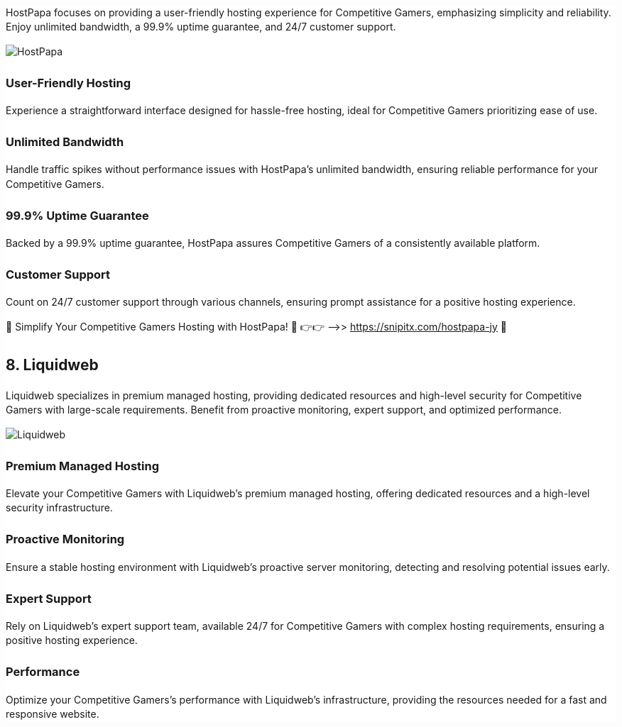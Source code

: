 HostPapa focuses on providing a user-friendly hosting experience for Competitive Gamers, emphasizing simplicity and reliability. Enjoy unlimited bandwidth, a 99.9% uptime guarantee, and 24/7 customer support.

![HostPapa](https://i.imgur.com/ouDTkvl.jpeg "HostPapa Hosting")

### User-Friendly Hosting
Experience a straightforward interface designed for hassle-free hosting, ideal for Competitive Gamers prioritizing ease of use.

### Unlimited Bandwidth
Handle traffic spikes without performance issues with HostPapa’s unlimited bandwidth, ensuring reliable performance for your Competitive Gamers.

### 99.9% Uptime Guarantee
Backed by a 99.9% uptime guarantee, HostPapa assures Competitive Gamers of a consistently available platform.

### Customer Support
Count on 24/7 customer support through various channels, ensuring prompt assistance for a positive hosting experience.

🌈 Simplify Your Competitive Gamers Hosting with HostPapa! 🚀
👉👉 -->> https://snipitx.com/hostpapa-jy 🚀

## 8. Liquidweb

Liquidweb specializes in premium managed hosting, providing dedicated resources and high-level security for Competitive Gamers with large-scale requirements. Benefit from proactive monitoring, expert support, and optimized performance.

![Liquidweb](https://i.imgur.com/4IvT9SC.jpeg "Liquidweb Hosting")

### Premium Managed Hosting
Elevate your Competitive Gamers with Liquidweb’s premium managed hosting, offering dedicated resources and a high-level security infrastructure.

### Proactive Monitoring
Ensure a stable hosting environment with Liquidweb’s proactive server monitoring, detecting and resolving potential issues early.

### Expert Support
Rely on Liquidweb’s expert support team, available 24/7 for Competitive Gamers with complex hosting requirements, ensuring a positive hosting experience.

### Performance
Optimize your Competitive Gamers’s performance with Liquidweb’s infrastructure, providing the resources needed for a fast and responsive website.
